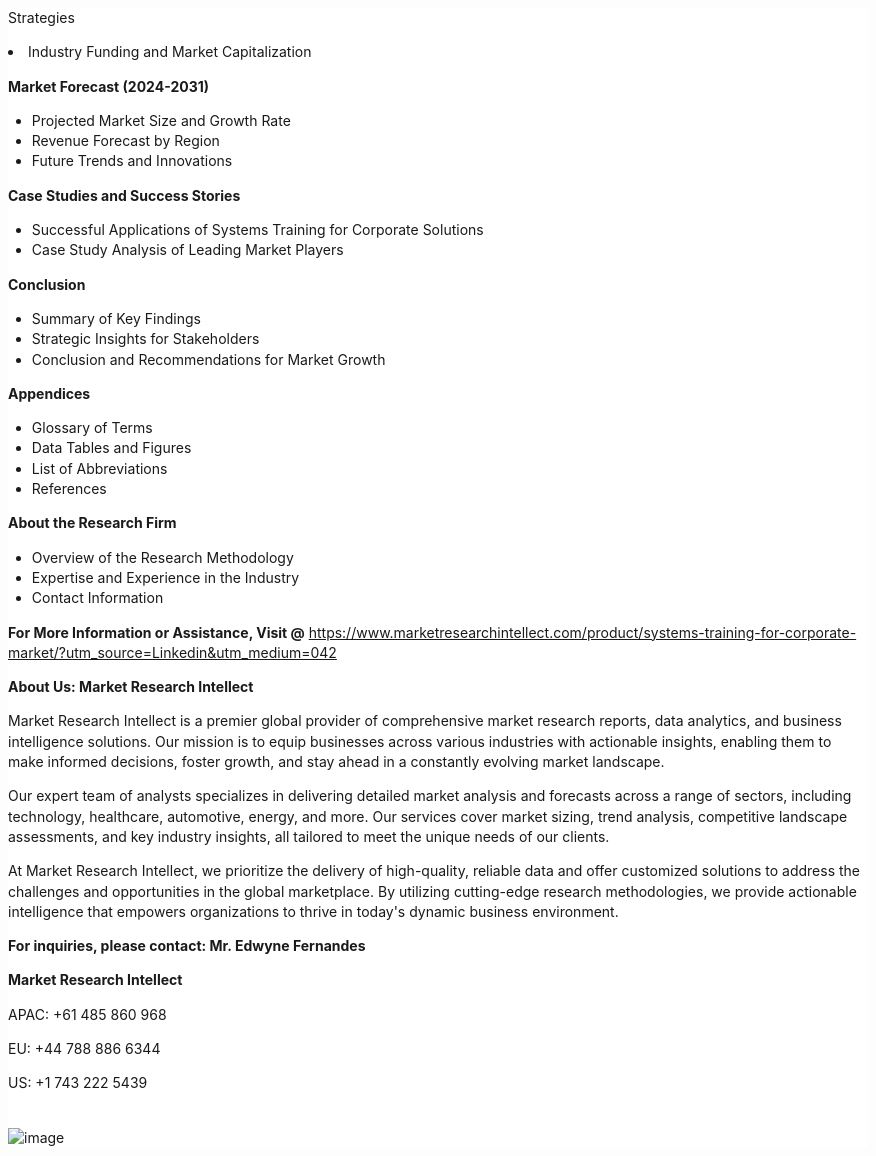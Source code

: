 Strategies</li><li>Industry Funding and Market Capitalization</li></ul><p><strong>Market Forecast (2024-2031)</strong></p><ul><li>Projected Market Size and Growth Rate</li><li>Revenue Forecast by Region</li><li>Future Trends and Innovations</li></ul><p><strong>Case Studies and Success Stories</strong></p><ul><li>Successful Applications of Systems Training for Corporate Solutions</li><li>Case Study Analysis of Leading Market Players</li></ul><p><strong>Conclusion</strong></p><ul><li>Summary of Key Findings</li><li>Strategic Insights for Stakeholders</li><li>Conclusion and Recommendations for Market Growth</li></ul><p><strong>Appendices</strong></p><ul><li>Glossary of Terms</li><li>Data Tables and Figures</li><li>List of Abbreviations</li><li>References</li></ul><p><strong>About the Research Firm</strong></p><ul><li>Overview of the Research Methodology</li><li>Expertise and Experience in the Industry</li><li>Contact Information</li></ul></div><div class="article-main__content" data-test-id="publishing-text-block"><p><span class="font-[700]"><strong>For More Information or Assistance, Visit @</strong>&nbsp;<a href="https://www.marketresearchintellect.com/product/systems-training-for-corporate-market/?utm_source=Linkedin&utm_medium=042">https://www.marketresearchintellect.com/product/systems-training-for-corporate-market/?utm_source=Linkedin&utm_medium=042</a></span></p><p><strong>About Us: Market Research Intellect</strong></p><p>Market Research Intellect is a premier global provider of comprehensive market research reports, data analytics, and business intelligence solutions. Our mission is to equip businesses across various industries with actionable insights, enabling them to make informed decisions, foster growth, and stay ahead in a constantly evolving market landscape.</p><p>Our expert team of analysts specializes in delivering detailed market analysis and forecasts across a range of sectors, including technology, healthcare, automotive, energy, and more. Our services cover market sizing, trend analysis, competitive landscape assessments, and key industry insights, all tailored to meet the unique needs of our clients.</p><p>At Market Research Intellect, we prioritize the delivery of high-quality, reliable data and offer customized solutions to address the challenges and opportunities in the global marketplace. By utilizing cutting-edge research methodologies, we provide actionable intelligence that empowers organizations to thrive in today's dynamic business environment.</p><p><strong>For inquiries, please contact: Mr. Edwyne Fernandes</strong></p><p><strong>Market Research Intellect</strong></p><p>APAC: +61 485 860 968</p><p>EU: +44 788 886 6344</p><p>US: +1 743 222 5439</p></div><div class="article-main__content" data-test-id="publishing-text-block">&nbsp;</div>
![image](https://github.com/user-attachments/assets/0c1074bf-1a14-4e1f-99ab-3f6f5fb10dad)
